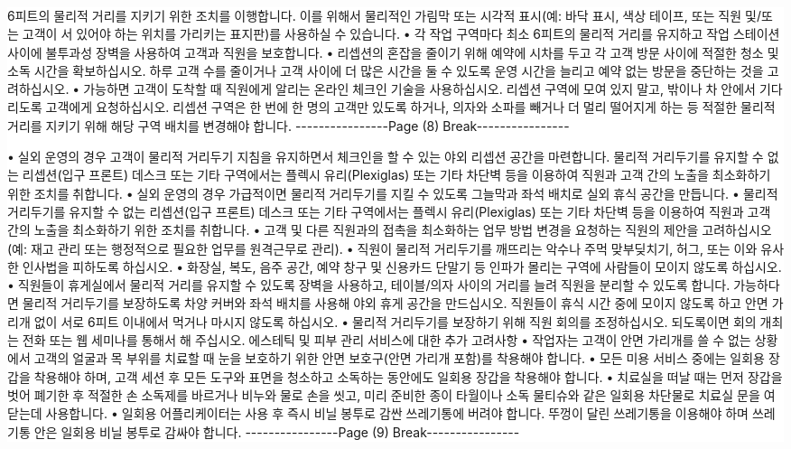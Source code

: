 6피트의 물리적 거리를 지키기 위한 조치를 이행합니다. 이를 위해서 물리적인 
가림막 또는 시각적 표시(예: 바닥 표시, 색상 테이프, 또는 직원 및/또는 고객이 서 
있어야 하는 위치를 가리키는 표지판)를 사용하실 수 있습니다. 
• 각 작업 구역마다 최소 6피트의 물리적 거리를 유지하고 작업 스테이션 사이에 
불투과성 장벽을 사용하여 고객과 직원을 보호합니다. 
• 리셉션의 혼잡을 줄이기 위해 예약에 시차를 두고 각 고객 방문 사이에 적절한 청소 
및 소독 시간을 확보하십시오. 하루 고객 수를 줄이거나 고객 사이에 더 많은 
시간을 둘 수 있도록 운영 시간을 늘리고 예약 없는 방문을 중단하는 것을 
고려하십시오. 
• 가능하면 고객이 도착할 때 직원에게 알리는 온라인 체크인 기술을 사용하십시오. 
리셉션 구역에 모여 있지 말고, 밖이나 차 안에서 기다리도록 고객에게 
요청하십시오. 리셉션 구역은 한 번에 한 명의 고객만 있도록 하거나, 의자와 
소파를 빼거나 더 멀리 떨어지게 하는 등 적절한 물리적 거리를 지키기 위해 해당 
구역 배치를 변경해야 합니다. 
----------------Page (8) Break----------------
 
• 실외 운영의 경우 고객이 물리적 거리두기 지침을 유지하면서 체크인을 할 수 있는 
야외 리셉션 공간을 마련합니다. 물리적 거리두기를 유지할 수 없는 리셉션(입구 
프론트) 데스크 또는 기타 구역에서는 플렉시 유리(Plexiglas) 또는 기타 차단벽 
등을 이용하여 직원과 고객 간의 노출을 최소화하기 위한 조치를 취합니다. 
• 실외 운영의 경우 가급적이면 물리적 거리두기를 지킬 수 있도록 그늘막과 좌석 
배치로 실외 휴식 공간을 만듭니다. 
• 물리적 거리두기를 유지할 수 없는 리셉션(입구 프론트) 데스크 또는 기타 
구역에서는 플렉시 유리(Plexiglas) 또는 기타 차단벽 등을 이용하여 직원과 고객 
간의 노출을 최소화하기 위한 조치를 취합니다. 
• 고객 및 다른 직원과의 접촉을 최소화하는 업무 방법 변경을 요청하는 직원의 
제안을 고려하십시오(예: 재고 관리 또는 행정적으로 필요한 업무를 원격근무로 
관리). 
• 직원이 물리적 거리두기를 깨뜨리는 악수나 주먹 맞부딪치기, 허그, 또는 이와 
유사한 인사법을 피하도록 하십시오. 
• 화장실, 복도, 음주 공간, 예약 창구 및 신용카드 단말기 등 인파가 몰리는 구역에 
사람들이 모이지 않도록 하십시오. 
• 직원들이 휴게실에서 물리적 거리를 유지할 수 있도록 장벽을 사용하고, 
테이블/의자 사이의 거리를 늘려 직원을 분리할 수 있도록 합니다. 가능하다면 
물리적 거리두기를 보장하도록 차양 커버와 좌석 배치를 사용해 야외 휴게 공간을 
만드십시오. 직원들이 휴식 시간 중에 모이지 않도록 하고 안면 가리개 없이 서로 
6피트 이내에서 먹거나 마시지 않도록 하십시오. 
• 물리적 거리두기를 보장하기 위해 직원 회의를 조정하십시오. 되도록이면 회의 
개최는 전화 또는 웹 세미나를 통해서 해 주십시오. 
에스테틱 및 피부 관리 서비스에 대한 추가 
고려사항 
• 작업자는 고객이 안면 가리개를 쓸 수 없는 상황에서 고객의 얼굴과 목 부위를 
치료할 때 눈을 보호하기 위한 안면 보호구(안면 가리개 포함)를 착용해야 합니다. 
• 모든 미용 서비스 중에는 일회용 장갑을 착용해야 하며, 고객 세션 후 모든 도구와 
표면을 청소하고 소독하는 동안에도 일회용 장갑을 착용해야 합니다. 
• 치료실을 떠날 때는 먼저 장갑을 벗어 폐기한 후 적절한 손 소독제를 바르거나 
비누와 물로 손을 씻고, 미리 준비한 종이 타월이나 소독 물티슈와 같은 일회용 
차단물로 치료실 문을 여닫는데 사용합니다. 
• 일회용 어플리케이터는 사용 후 즉시 비닐 봉투로 감싼 쓰레기통에 버려야 합니다. 
뚜껑이 달린 쓰레기통을 이용해야 하며 쓰레기통 안은 일회용 비닐 봉투로 감싸야 
합니다. 
----------------Page (9) Break----------------
 